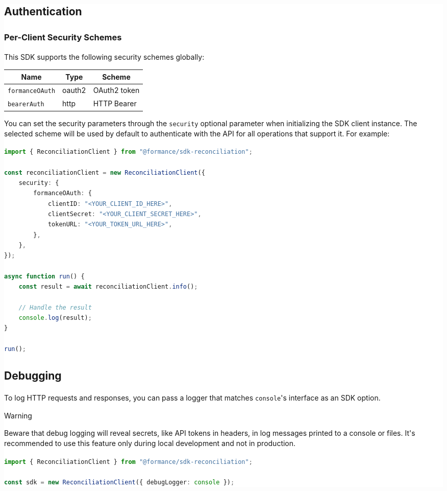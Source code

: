 

## Authentication

### Per-Client Security Schemes

This SDK supports the following security schemes globally:

| Name            | Type            | Scheme          |
| --------------- | --------------- | --------------- |
| `formanceOAuth` | oauth2          | OAuth2 token    |
| `bearerAuth`    | http            | HTTP Bearer     |

You can set the security parameters through the `security` optional parameter when initializing the SDK client instance. The selected scheme will be used by default to authenticate with the API for all operations that support it. For example:
```typescript
import { ReconciliationClient } from "@formance/sdk-reconciliation";

const reconciliationClient = new ReconciliationClient({
    security: {
        formanceOAuth: {
            clientID: "<YOUR_CLIENT_ID_HERE>",
            clientSecret: "<YOUR_CLIENT_SECRET_HERE>",
            tokenURL: "<YOUR_TOKEN_URL_HERE>",
        },
    },
});

async function run() {
    const result = await reconciliationClient.info();

    // Handle the result
    console.log(result);
}

run();

```



## Debugging

To log HTTP requests and responses, you can pass a logger that matches `console`'s interface as an SDK option.

> [!WARNING]
> Beware that debug logging will reveal secrets, like API tokens in headers, in log messages printed to a console or files. It's recommended to use this feature only during local development and not in production.

```typescript
import { ReconciliationClient } from "@formance/sdk-reconciliation";

const sdk = new ReconciliationClient({ debugLogger: console });
```


[for-await-of]: https://developer.mozilla.org/en-US/docs/Web/JavaScript/Reference/Statements/for-await...of